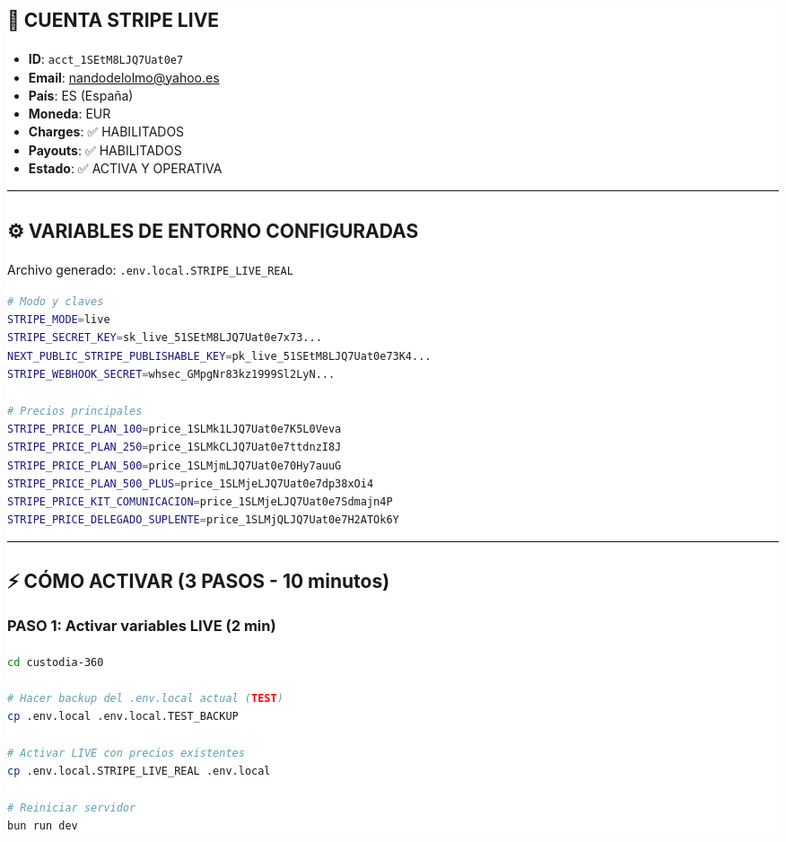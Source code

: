 
## 🔐 CUENTA STRIPE LIVE

- **ID**: `acct_1SEtM8LJQ7Uat0e7`
- **Email**: nandodelolmo@yahoo.es
- **País**: ES (España)
- **Moneda**: EUR
- **Charges**: ✅ HABILITADOS
- **Payouts**: ✅ HABILITADOS
- **Estado**: ✅ ACTIVA Y OPERATIVA

---

## ⚙️ VARIABLES DE ENTORNO CONFIGURADAS

Archivo generado: `.env.local.STRIPE_LIVE_REAL`

```bash
# Modo y claves
STRIPE_MODE=live
STRIPE_SECRET_KEY=sk_live_51SEtM8LJQ7Uat0e7x73...
NEXT_PUBLIC_STRIPE_PUBLISHABLE_KEY=pk_live_51SEtM8LJQ7Uat0e73K4...
STRIPE_WEBHOOK_SECRET=whsec_GMpgNr83kz1999Sl2LyN...

# Precios principales
STRIPE_PRICE_PLAN_100=price_1SLMk1LJQ7Uat0e7K5L0Veva
STRIPE_PRICE_PLAN_250=price_1SLMkCLJQ7Uat0e7ttdnzI8J
STRIPE_PRICE_PLAN_500=price_1SLMjmLJQ7Uat0e70Hy7auuG
STRIPE_PRICE_PLAN_500_PLUS=price_1SLMjeLJQ7Uat0e7dp38xOi4
STRIPE_PRICE_KIT_COMUNICACION=price_1SLMjeLJQ7Uat0e7Sdmajn4P
STRIPE_PRICE_DELEGADO_SUPLENTE=price_1SLMjQLJQ7Uat0e7H2ATOk6Y
```

---

## ⚡ CÓMO ACTIVAR (3 PASOS - 10 minutos)

### **PASO 1: Activar variables LIVE** (2 min)

```bash
cd custodia-360

# Hacer backup del .env.local actual (TEST)
cp .env.local .env.local.TEST_BACKUP

# Activar LIVE con precios existentes
cp .env.local.STRIPE_LIVE_REAL .env.local

# Reiniciar servidor
bun run dev
```
